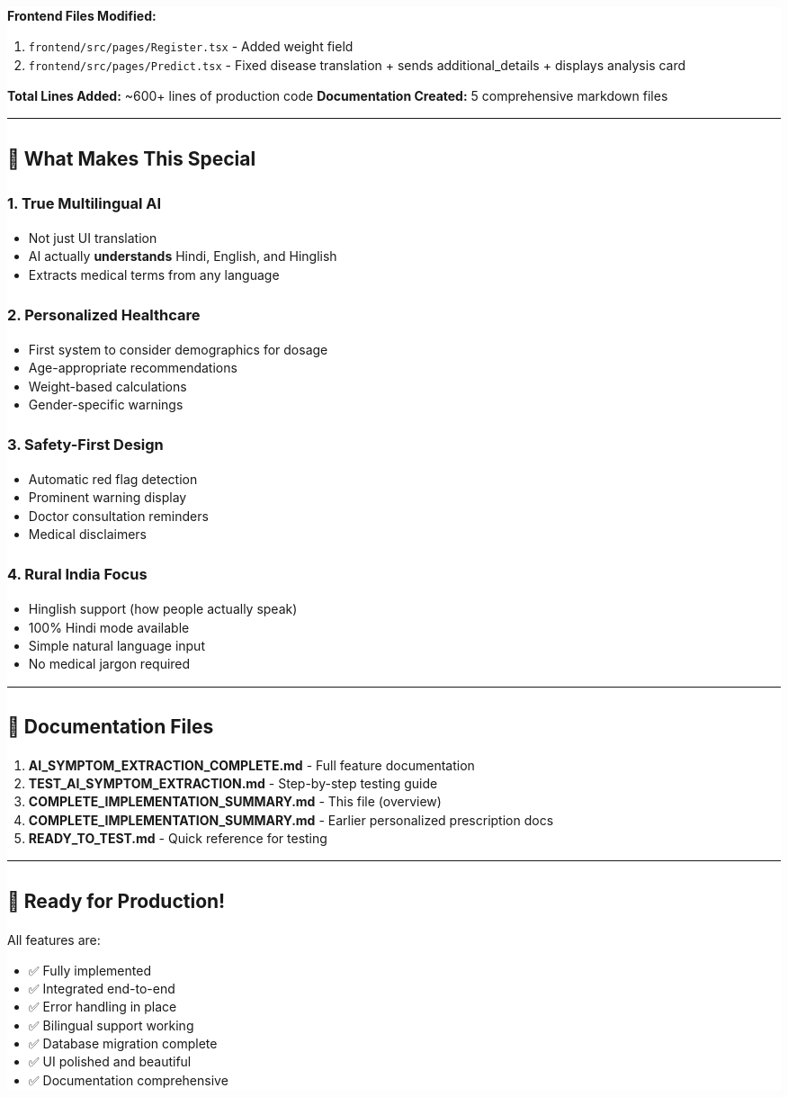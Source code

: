 **Frontend Files Modified:**
1. `frontend/src/pages/Register.tsx` - Added weight field
2. `frontend/src/pages/Predict.tsx` - Fixed disease translation + sends additional_details + displays analysis card

**Total Lines Added:** ~600+ lines of production code
**Documentation Created:** 5 comprehensive markdown files

---

## 🚀 What Makes This Special

### 1. True Multilingual AI
- Not just UI translation
- AI actually **understands** Hindi, English, and Hinglish
- Extracts medical terms from any language

### 2. Personalized Healthcare
- First system to consider demographics for dosage
- Age-appropriate recommendations
- Weight-based calculations
- Gender-specific warnings

### 3. Safety-First Design
- Automatic red flag detection
- Prominent warning display
- Doctor consultation reminders
- Medical disclaimers

### 4. Rural India Focus
- Hinglish support (how people actually speak)
- 100% Hindi mode available
- Simple natural language input
- No medical jargon required

---

## 📝 Documentation Files

1. **AI_SYMPTOM_EXTRACTION_COMPLETE.md** - Full feature documentation
2. **TEST_AI_SYMPTOM_EXTRACTION.md** - Step-by-step testing guide
3. **COMPLETE_IMPLEMENTATION_SUMMARY.md** - This file (overview)
4. **COMPLETE_IMPLEMENTATION_SUMMARY.md** - Earlier personalized prescription docs
5. **READY_TO_TEST.md** - Quick reference for testing

---

## 🎉 Ready for Production!

All features are:
- ✅ Fully implemented
- ✅ Integrated end-to-end
- ✅ Error handling in place
- ✅ Bilingual support working
- ✅ Database migration complete
- ✅ UI polished and beautiful
- ✅ Documentation comprehensive
